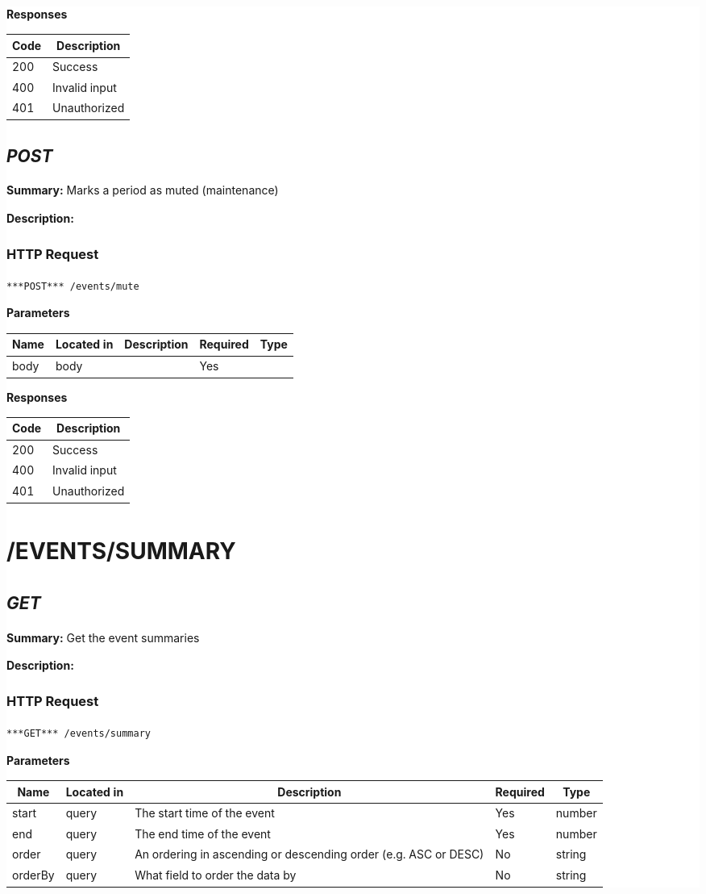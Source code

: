 **Responses**

| Code | Description |
| ---- | ----------- |
| 200 | Success |
| 400 | Invalid input |
| 401 | Unauthorized |

## ***POST***

**Summary:** Marks a period as muted (maintenance)

**Description:**

### HTTP Request
`***POST*** /events/mute`

**Parameters**

| Name | Located in | Description | Required | Type |
| ---- | ---------- | ----------- | -------- | ---- |
| body | body |  | Yes |  |

**Responses**

| Code | Description |
| ---- | ----------- |
| 200 | Success |
| 400 | Invalid input |
| 401 | Unauthorized |

# /EVENTS/SUMMARY
## ***GET***

**Summary:** Get the event summaries

**Description:**

### HTTP Request
`***GET*** /events/summary`

**Parameters**

| Name | Located in | Description | Required | Type |
| ---- | ---------- | ----------- | -------- | ---- |
| start | query | The start time of the event | Yes | number |
| end | query | The end time of the event | Yes | number |
| order | query | An ordering in ascending or descending order (e.g. ASC or DESC) | No | string |
| orderBy | query | What field to order the data by | No | string |
